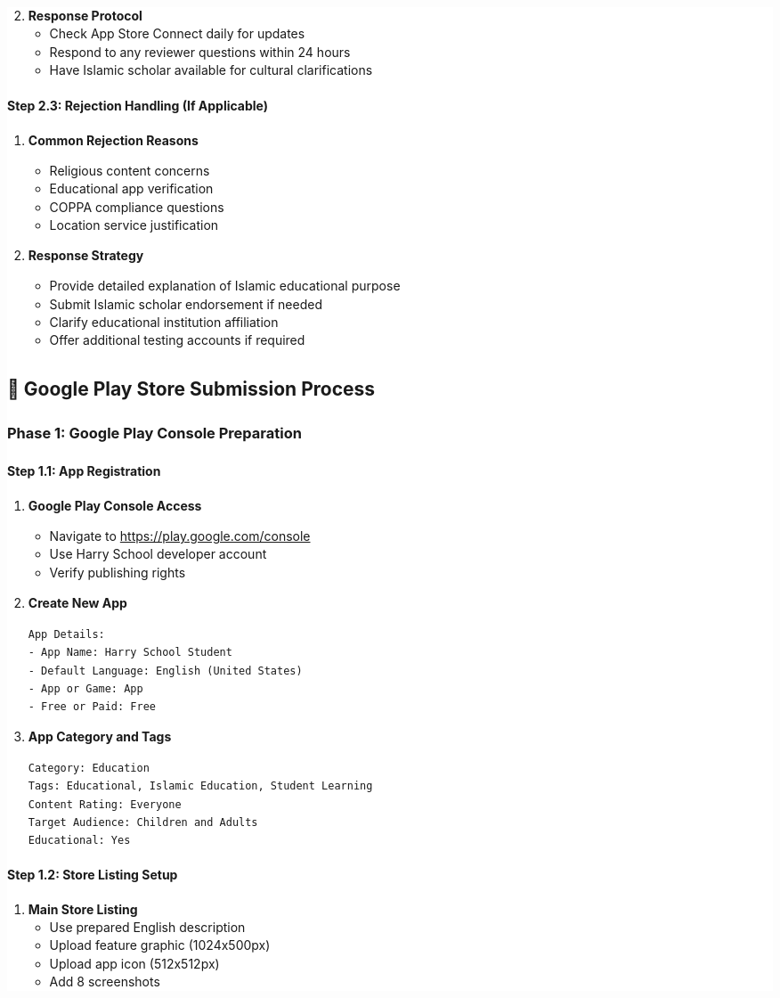 2. **Response Protocol**
   - Check App Store Connect daily for updates
   - Respond to any reviewer questions within 24 hours
   - Have Islamic scholar available for cultural clarifications

#### Step 2.3: Rejection Handling (If Applicable)
1. **Common Rejection Reasons**
   - Religious content concerns
   - Educational app verification
   - COPPA compliance questions
   - Location service justification

2. **Response Strategy**
   - Provide detailed explanation of Islamic educational purpose
   - Submit Islamic scholar endorsement if needed
   - Clarify educational institution affiliation
   - Offer additional testing accounts if required

## 🤖 Google Play Store Submission Process

### Phase 1: Google Play Console Preparation

#### Step 1.1: App Registration
1. **Google Play Console Access**
   - Navigate to https://play.google.com/console
   - Use Harry School developer account
   - Verify publishing rights

2. **Create New App**
   ```
   App Details:
   - App Name: Harry School Student
   - Default Language: English (United States)
   - App or Game: App
   - Free or Paid: Free
   ```

3. **App Category and Tags**
   ```
   Category: Education
   Tags: Educational, Islamic Education, Student Learning
   Content Rating: Everyone
   Target Audience: Children and Adults
   Educational: Yes
   ```

#### Step 1.2: Store Listing Setup
1. **Main Store Listing**
   - Use prepared English description
   - Upload feature graphic (1024x500px)
   - Upload app icon (512x512px)
   - Add 8 screenshots
